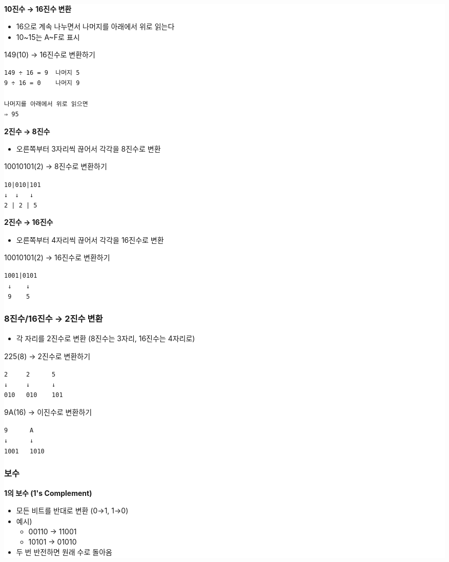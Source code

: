 **10진수 → 16진수 변환**
- 16으로 계속 나누면서 나머지를 아래에서 위로 읽는다
- 10~15는 A~F로 표시

149(10) → 16진수로 변환하기
```
149 ÷ 16 = 9  나머지 5
9 ÷ 16 = 0    나머지 9

나머지를 아래에서 위로 읽으면
⇒ 95
```

**2진수 → 8진수**
- 오른쪽부터 3자리씩 끊어서 각각을 8진수로 변환

10010101(2) → 8진수로 변환하기
```
10|010|101
↓  ↓   ↓
2 | 2 | 5
```

**2진수 → 16진수**
- 오른쪽부터 4자리씩 끊어서 각각을 16진수로 변환

10010101(2) → 16진수로 변환하기
```
1001|0101
 ↓    ↓
 9    5
```
### 8진수/16진수 → 2진수 변환

- 각 자리를 2진수로 변환 (8진수는 3자리, 16진수는 4자리로)

225(8) → 2진수로 변환하기
```
2     2      5
↓     ↓      ↓
010   010    101
```

9A(16) → 이진수로 변환하기
```
9      A
↓      ↓
1001   1010
```

### 보수

**1의 보수 (1's Complement)**
- 모든 비트를 반대로 변환 (0→1, 1→0)
- 예시) 
  * 00110 → 11001
  * 10101 → 01010
- 두 번 반전하면 원래 수로 돌아옴
